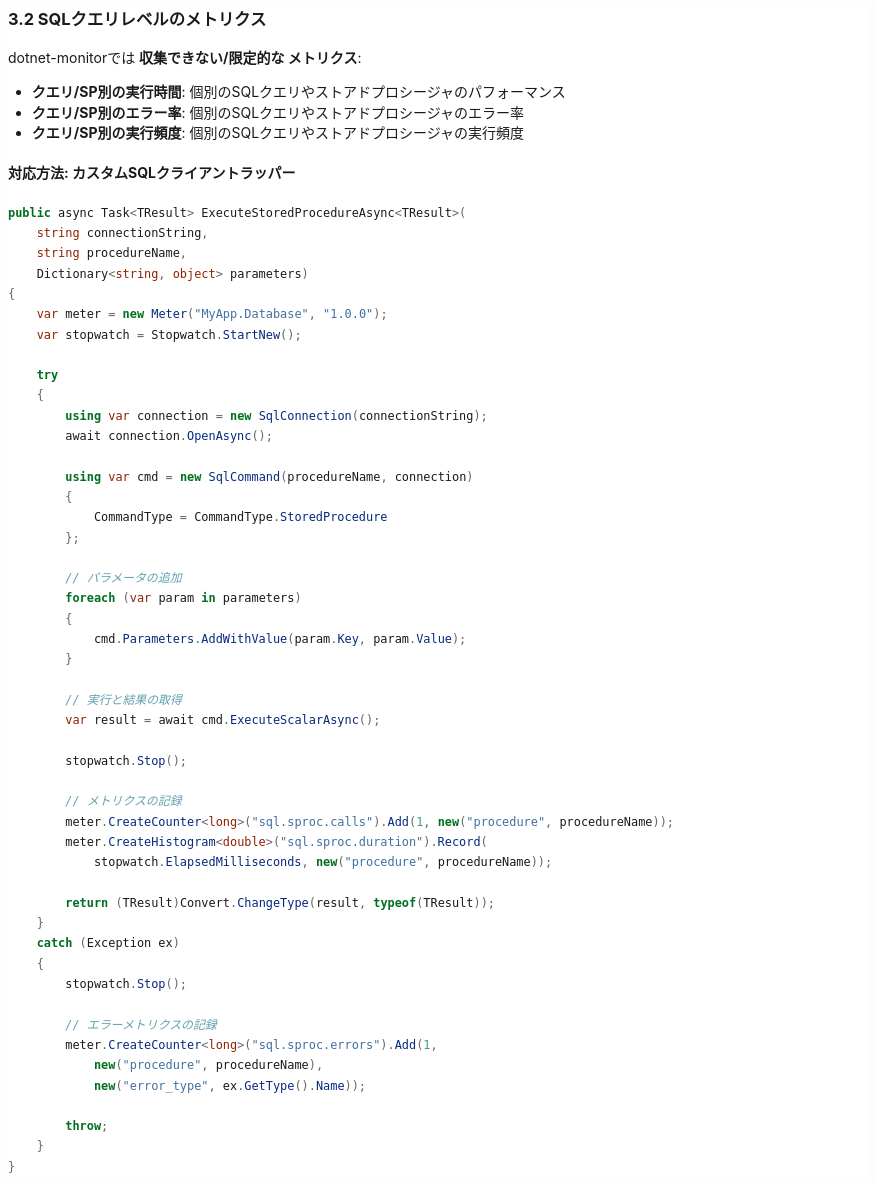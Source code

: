 ### 3.2 SQLクエリレベルのメトリクス

dotnet-monitorでは **収集できない/限定的な メトリクス**:

- **クエリ/SP別の実行時間**: 個別のSQLクエリやストアドプロシージャのパフォーマンス
- **クエリ/SP別のエラー率**: 個別のSQLクエリやストアドプロシージャのエラー率
- **クエリ/SP別の実行頻度**: 個別のSQLクエリやストアドプロシージャの実行頻度

#### 対応方法: カスタムSQLクライアントラッパー

```csharp
public async Task<TResult> ExecuteStoredProcedureAsync<TResult>(
    string connectionString, 
    string procedureName,
    Dictionary<string, object> parameters)
{
    var meter = new Meter("MyApp.Database", "1.0.0");
    var stopwatch = Stopwatch.StartNew();
    
    try 
    {
        using var connection = new SqlConnection(connectionString);
        await connection.OpenAsync();
        
        using var cmd = new SqlCommand(procedureName, connection)
        {
            CommandType = CommandType.StoredProcedure
        };
        
        // パラメータの追加
        foreach (var param in parameters)
        {
            cmd.Parameters.AddWithValue(param.Key, param.Value);
        }
        
        // 実行と結果の取得
        var result = await cmd.ExecuteScalarAsync();
        
        stopwatch.Stop();
        
        // メトリクスの記録
        meter.CreateCounter<long>("sql.sproc.calls").Add(1, new("procedure", procedureName));
        meter.CreateHistogram<double>("sql.sproc.duration").Record(
            stopwatch.ElapsedMilliseconds, new("procedure", procedureName));
            
        return (TResult)Convert.ChangeType(result, typeof(TResult));
    }
    catch (Exception ex)
    {
        stopwatch.Stop();
        
        // エラーメトリクスの記録
        meter.CreateCounter<long>("sql.sproc.errors").Add(1, 
            new("procedure", procedureName),
            new("error_type", ex.GetType().Name));
            
        throw;
    }
}
```
